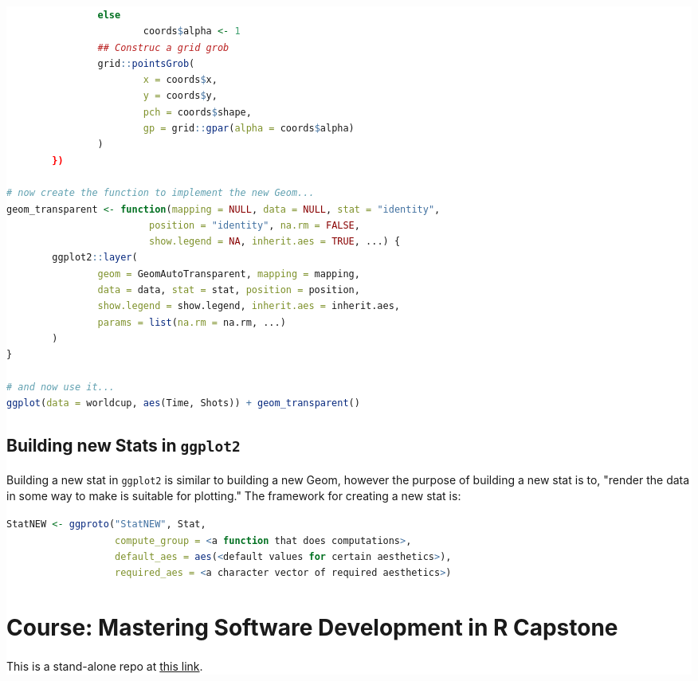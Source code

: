 ```r
                else
                        coords$alpha <- 1
                ## Construc a grid grob
                grid::pointsGrob(
                        x = coords$x,
                        y = coords$y,
                        pch = coords$shape,
                        gp = grid::gpar(alpha = coords$alpha)
                )
        })

# now create the function to implement the new Geom...
geom_transparent <- function(mapping = NULL, data = NULL, stat = "identity",
                         position = "identity", na.rm = FALSE, 
                         show.legend = NA, inherit.aes = TRUE, ...) {
        ggplot2::layer(
                geom = GeomAutoTransparent, mapping = mapping,  
                data = data, stat = stat, position = position, 
                show.legend = show.legend, inherit.aes = inherit.aes,
                params = list(na.rm = na.rm, ...)
        )
}

# and now use it...
ggplot(data = worldcup, aes(Time, Shots)) + geom_transparent()
```

## Building new Stats in `ggplot2`

Building a new stat in `ggplot2` is similar to building a new Geom, however
the purpose of building a new stat is to, "render the data in some way to 
make is suitable for plotting." The framework for creating a new stat is:

```r
StatNEW <- ggproto("StatNEW", Stat,
                   compute_group = <a function that does computations>,
                   default_aes = aes(<default values for certain aesthetics>),
                   required_aes = <a character vector of required aesthetics>)
```

# Course: Mastering Software Development in R Capstone

This is a stand-alone repo at [this link](https://github.com/marshallm94/NOAAEarthquakeR).

